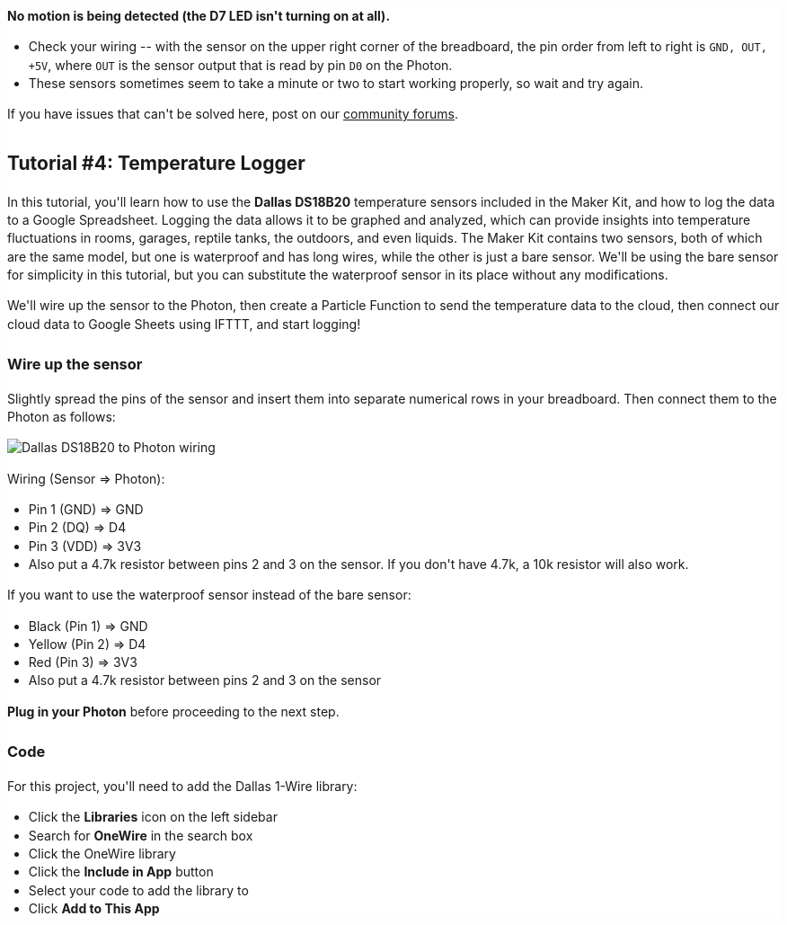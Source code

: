 **No motion is being detected (the D7 LED isn't turning on at all).**
* Check your wiring -- with the sensor on the upper right corner of the breadboard, the pin order from left to right is `GND, OUT, +5V`, where `OUT` is the sensor output that is read by pin `D0` on the Photon.
* These sensors sometimes seem to take a minute or two to start working properly, so wait and try again.

If you have issues that can't be solved here, post on our [community forums](https://community.particle.io/c/troubleshooting).







## Tutorial #4: Temperature Logger
In this tutorial, you'll learn how to use the **Dallas DS18B20** temperature sensors included in the Maker Kit, and how to log the data to a Google Spreadsheet. Logging the data allows it to be graphed and analyzed, which can provide insights into temperature fluctuations in rooms, garages, reptile tanks, the outdoors, and even liquids. The Maker Kit contains two sensors, both of which are the same model, but one is waterproof and has long wires, while the other is just a bare sensor. We'll be using the bare sensor for simplicity in this tutorial, but you can substitute the waterproof sensor in its place without any modifications.

<iframe src="https://player.vimeo.com/video/178284169" width="640" height="360" frameborder="0" webkitallowfullscreen mozallowfullscreen allowfullscreen></iframe>


We'll wire up the sensor to the Photon, then create a Particle Function to send the temperature data to the cloud, then connect our cloud data to Google Sheets using IFTTT, and start logging!

### Wire up the sensor
Slightly spread the pins of the sensor and insert them into separate numerical rows in your breadboard. Then connect them to the Photon as follows:

![Dallas DS18B20 to Photon wiring](/assets/images/temp-logger-wiring.png)

Wiring (Sensor ⇒ Photon):
* Pin 1 (GND) ⇒ GND
* Pin 2 (DQ) ⇒ D4
* Pin 3 (VDD) ⇒ 3V3
* Also put a 4.7k resistor between pins 2 and 3 on the sensor. If you don't have 4.7k, a 10k resistor will also work.

If you want to use the waterproof sensor instead of the bare sensor:
* Black (Pin 1) ⇒ GND
* Yellow (Pin 2) ⇒ D4
* Red (Pin 3) ⇒ 3V3
* Also put a 4.7k resistor between pins 2 and 3 on the sensor

**Plug in your Photon** before proceeding to the next step.

### Code
For this project, you'll need to add the Dallas 1-Wire library:
* Click the **Libraries** icon on the left sidebar
* Search for **OneWire** in the search box
* Click the OneWire library
* Click the **Include in App** button
* Select your code to add the library to
* Click **Add to This App**
